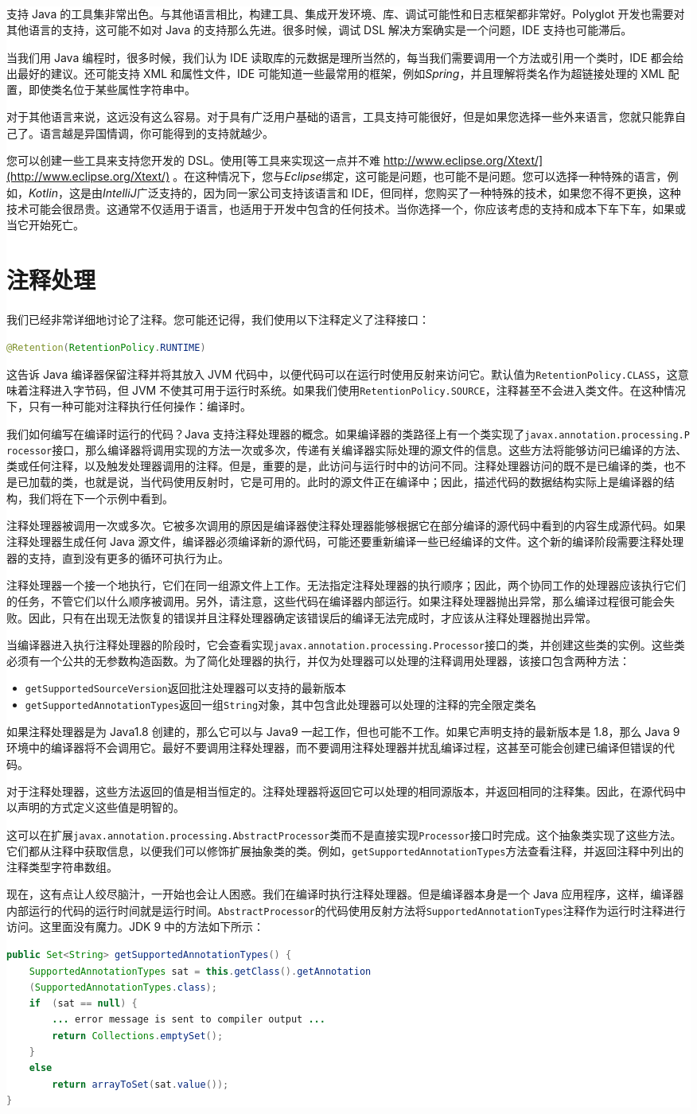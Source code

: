 支持 Java 的工具集非常出色。与其他语言相比，构建工具、集成开发环境、库、调试可能性和日志框架都非常好。Polyglot 开发也需要对其他语言的支持，这可能不如对 Java 的支持那么先进。很多时候，调试 DSL 解决方案确实是一个问题，IDE 支持也可能滞后。

当我们用 Java 编程时，很多时候，我们认为 IDE 读取库的元数据是理所当然的，每当我们需要调用一个方法或引用一个类时，IDE 都会给出最好的建议。还可能支持 XML 和属性文件，IDE 可能知道一些最常用的框架，例如*Spring*，并且理解将类名作为超链接处理的 XML 配置，即使类名位于某些属性字符串中。

对于其他语言来说，这远没有这么容易。对于具有广泛用户基础的语言，工具支持可能很好，但是如果您选择一些外来语言，您就只能靠自己了。语言越是异国情调，你可能得到的支持就越少。

您可以创建一些工具来支持您开发的 DSL。使用[等工具来实现这一点并不难 http://www.eclipse.org/Xtext/](http://www.eclipse.org/Xtext/) 。在这种情况下，您与*Eclipse*绑定，这可能是问题，也可能不是问题。您可以选择一种特殊的语言，例如，*Kotlin*，这是由*IntelliJ*广泛支持的，因为同一家公司支持该语言和 IDE，但同样，您购买了一种特殊的技术，如果您不得不更换，这种技术可能会很昂贵。这通常不仅适用于语言，也适用于开发中包含的任何技术。当你选择一个，你应该考虑的支持和成本下车下车，如果或当它开始死亡。

# 注释处理

我们已经非常详细地讨论了注释。您可能还记得，我们使用以下注释定义了注释接口：

```java
@Retention(RetentionPolicy.RUNTIME)

```

这告诉 Java 编译器保留注释并将其放入 JVM 代码中，以便代码可以在运行时使用反射来访问它。默认值为`RetentionPolicy.CLASS`，这意味着注释进入字节码，但 JVM 不使其可用于运行时系统。如果我们使用`RetentionPolicy.SOURCE`，注释甚至不会进入类文件。在这种情况下，只有一种可能对注释执行任何操作：编译时。

我们如何编写在编译时运行的代码？Java 支持注释处理器的概念。如果编译器的类路径上有一个类实现了`javax.annotation.processing.Processor`接口，那么编译器将调用实现的方法一次或多次，传递有关编译器实际处理的源文件的信息。这些方法将能够访问已编译的方法、类或任何注释，以及触发处理器调用的注释。但是，重要的是，此访问与运行时中的访问不同。注释处理器访问的既不是已编译的类，也不是已加载的类，也就是说，当代码使用反射时，它是可用的。此时的源文件正在编译中；因此，描述代码的数据结构实际上是编译器的结构，我们将在下一个示例中看到。

注释处理器被调用一次或多次。它被多次调用的原因是编译器使注释处理器能够根据它在部分编译的源代码中看到的内容生成源代码。如果注释处理器生成任何 Java 源文件，编译器必须编译新的源代码，可能还要重新编译一些已经编译的文件。这个新的编译阶段需要注释处理器的支持，直到没有更多的循环可执行为止。

注释处理器一个接一个地执行，它们在同一组源文件上工作。无法指定注释处理器的执行顺序；因此，两个协同工作的处理器应该执行它们的任务，不管它们以什么顺序被调用。另外，请注意，这些代码在编译器内部运行。如果注释处理器抛出异常，那么编译过程很可能会失败。因此，只有在出现无法恢复的错误并且注释处理器确定该错误后的编译无法完成时，才应该从注释处理器抛出异常。

当编译器进入执行注释处理器的阶段时，它会查看实现`javax.annotation.processing.Processor`接口的类，并创建这些类的实例。这些类必须有一个公共的无参数构造函数。为了简化处理器的执行，并仅为处理器可以处理的注释调用处理器，该接口包含两种方法：

*   `getSupportedSourceVersion`返回批注处理器可以支持的最新版本
*   `getSupportedAnnotationTypes`返回一组`String`对象，其中包含此处理器可以处理的注释的完全限定类名

如果注释处理器是为 Java1.8 创建的，那么它可以与 Java9 一起工作，但也可能不工作。如果它声明支持的最新版本是 1.8，那么 Java 9 环境中的编译器将不会调用它。最好不要调用注释处理器，而不要调用注释处理器并扰乱编译过程，这甚至可能会创建已编译但错误的代码。

对于注释处理器，这些方法返回的值是相当恒定的。注释处理器将返回它可以处理的相同源版本，并返回相同的注释集。因此，在源代码中以声明的方式定义这些值是明智的。

这可以在扩展`javax.annotation.processing.AbstractProcessor`类而不是直接实现`Processor`接口时完成。这个抽象类实现了这些方法。它们都从注释中获取信息，以便我们可以修饰扩展抽象类的类。例如，`getSupportedAnnotationTypes`方法查看注释，并返回注释中列出的注释类型字符串数组。

现在，这有点让人绞尽脑汁，一开始也会让人困惑。我们在编译时执行注释处理器。但是编译器本身是一个 Java 应用程序，这样，编译器内部运行的代码的运行时间就是运行时间。`AbstractProcessor`的代码使用反射方法将`SupportedAnnotationTypes`注释作为运行时注释进行访问。这里面没有魔力。JDK 9 中的方法如下所示：

```java
public Set<String> getSupportedAnnotationTypes() { 
    SupportedAnnotationTypes sat = this.getClass().getAnnotation 
    (SupportedAnnotationTypes.class); 
    if  (sat == null) { 
        ... error message is sent to compiler output ... 
        return Collections.emptySet(); 
    } 
    else 
        return arrayToSet(sat.value()); 
}

```
